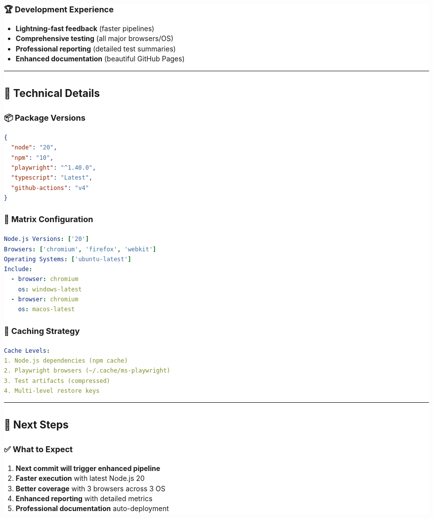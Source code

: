 ### 🏆 **Development Experience**
- **Lightning-fast feedback** (faster pipelines)
- **Comprehensive testing** (all major browsers/OS)
- **Professional reporting** (detailed test summaries)
- **Enhanced documentation** (beautiful GitHub Pages)

---

## 🔧 **Technical Details**

### 📦 **Package Versions**
```json
{
  "node": "20",
  "npm": "10",
  "playwright": "^1.40.0",
  "typescript": "Latest",
  "github-actions": "v4"
}
```

### 🎯 **Matrix Configuration**
```yaml
Node.js Versions: ['20']
Browsers: ['chromium', 'firefox', 'webkit']
Operating Systems: ['ubuntu-latest']
Include:
  - browser: chromium
    os: windows-latest
  - browser: chromium  
    os: macos-latest
```

### 💾 **Caching Strategy**
```yaml
Cache Levels:
1. Node.js dependencies (npm cache)
2. Playwright browsers (~/.cache/ms-playwright)
3. Test artifacts (compressed)
4. Multi-level restore keys
```

---

## 🚀 **Next Steps**

### ✅ **What to Expect**
1. **Next commit will trigger enhanced pipeline**
2. **Faster execution** with latest Node.js 20
3. **Better coverage** with 3 browsers across 3 OS
4. **Enhanced reporting** with detailed metrics
5. **Professional documentation** auto-deployment
